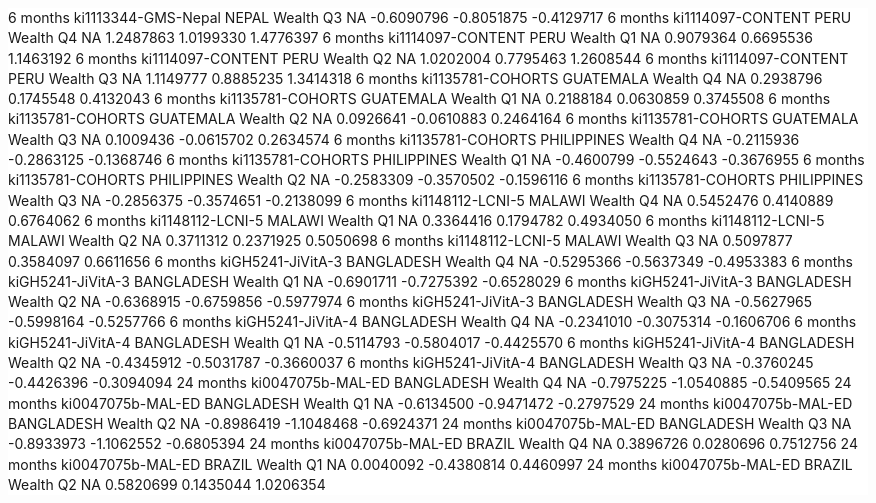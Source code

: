 6 months    ki1113344-GMS-Nepal        NEPAL                          Wealth Q3            NA                -0.6090796   -0.8051875   -0.4129717
6 months    ki1114097-CONTENT          PERU                           Wealth Q4            NA                 1.2487863    1.0199330    1.4776397
6 months    ki1114097-CONTENT          PERU                           Wealth Q1            NA                 0.9079364    0.6695536    1.1463192
6 months    ki1114097-CONTENT          PERU                           Wealth Q2            NA                 1.0202004    0.7795463    1.2608544
6 months    ki1114097-CONTENT          PERU                           Wealth Q3            NA                 1.1149777    0.8885235    1.3414318
6 months    ki1135781-COHORTS          GUATEMALA                      Wealth Q4            NA                 0.2938796    0.1745548    0.4132043
6 months    ki1135781-COHORTS          GUATEMALA                      Wealth Q1            NA                 0.2188184    0.0630859    0.3745508
6 months    ki1135781-COHORTS          GUATEMALA                      Wealth Q2            NA                 0.0926641   -0.0610883    0.2464164
6 months    ki1135781-COHORTS          GUATEMALA                      Wealth Q3            NA                 0.1009436   -0.0615702    0.2634574
6 months    ki1135781-COHORTS          PHILIPPINES                    Wealth Q4            NA                -0.2115936   -0.2863125   -0.1368746
6 months    ki1135781-COHORTS          PHILIPPINES                    Wealth Q1            NA                -0.4600799   -0.5524643   -0.3676955
6 months    ki1135781-COHORTS          PHILIPPINES                    Wealth Q2            NA                -0.2583309   -0.3570502   -0.1596116
6 months    ki1135781-COHORTS          PHILIPPINES                    Wealth Q3            NA                -0.2856375   -0.3574651   -0.2138099
6 months    ki1148112-LCNI-5           MALAWI                         Wealth Q4            NA                 0.5452476    0.4140889    0.6764062
6 months    ki1148112-LCNI-5           MALAWI                         Wealth Q1            NA                 0.3364416    0.1794782    0.4934050
6 months    ki1148112-LCNI-5           MALAWI                         Wealth Q2            NA                 0.3711312    0.2371925    0.5050698
6 months    ki1148112-LCNI-5           MALAWI                         Wealth Q3            NA                 0.5097877    0.3584097    0.6611656
6 months    kiGH5241-JiVitA-3          BANGLADESH                     Wealth Q4            NA                -0.5295366   -0.5637349   -0.4953383
6 months    kiGH5241-JiVitA-3          BANGLADESH                     Wealth Q1            NA                -0.6901711   -0.7275392   -0.6528029
6 months    kiGH5241-JiVitA-3          BANGLADESH                     Wealth Q2            NA                -0.6368915   -0.6759856   -0.5977974
6 months    kiGH5241-JiVitA-3          BANGLADESH                     Wealth Q3            NA                -0.5627965   -0.5998164   -0.5257766
6 months    kiGH5241-JiVitA-4          BANGLADESH                     Wealth Q4            NA                -0.2341010   -0.3075314   -0.1606706
6 months    kiGH5241-JiVitA-4          BANGLADESH                     Wealth Q1            NA                -0.5114793   -0.5804017   -0.4425570
6 months    kiGH5241-JiVitA-4          BANGLADESH                     Wealth Q2            NA                -0.4345912   -0.5031787   -0.3660037
6 months    kiGH5241-JiVitA-4          BANGLADESH                     Wealth Q3            NA                -0.3760245   -0.4426396   -0.3094094
24 months   ki0047075b-MAL-ED          BANGLADESH                     Wealth Q4            NA                -0.7975225   -1.0540885   -0.5409565
24 months   ki0047075b-MAL-ED          BANGLADESH                     Wealth Q1            NA                -0.6134500   -0.9471472   -0.2797529
24 months   ki0047075b-MAL-ED          BANGLADESH                     Wealth Q2            NA                -0.8986419   -1.1048468   -0.6924371
24 months   ki0047075b-MAL-ED          BANGLADESH                     Wealth Q3            NA                -0.8933973   -1.1062552   -0.6805394
24 months   ki0047075b-MAL-ED          BRAZIL                         Wealth Q4            NA                 0.3896726    0.0280696    0.7512756
24 months   ki0047075b-MAL-ED          BRAZIL                         Wealth Q1            NA                 0.0040092   -0.4380814    0.4460997
24 months   ki0047075b-MAL-ED          BRAZIL                         Wealth Q2            NA                 0.5820699    0.1435044    1.0206354